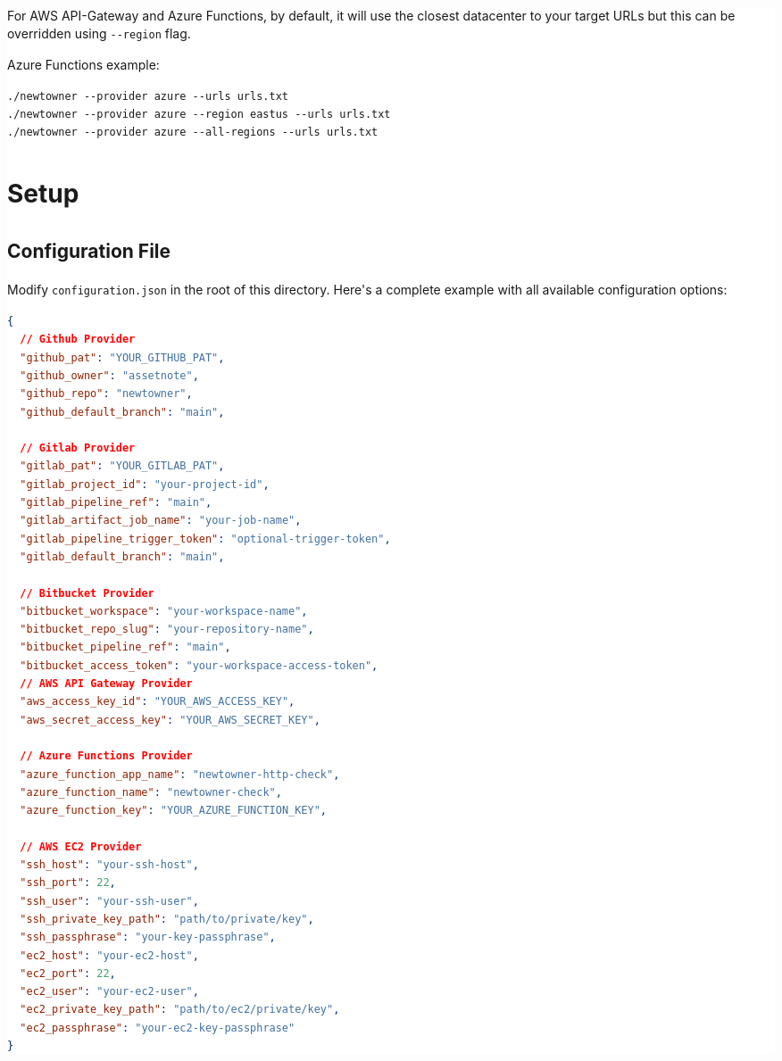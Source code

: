 For AWS API-Gateway and Azure Functions, by default, it will use the closest datacenter to your target URLs but this can be overridden using `--region` flag.

Azure Functions example:
```
./newtowner --provider azure --urls urls.txt
./newtowner --provider azure --region eastus --urls urls.txt
./newtowner --provider azure --all-regions --urls urls.txt
```

# Setup

## Configuration File

Modify `configuration.json` in the root of this directory. Here's a complete example with all available configuration options:

```json
{
  // Github Provider
  "github_pat": "YOUR_GITHUB_PAT",
  "github_owner": "assetnote",
  "github_repo": "newtowner",
  "github_default_branch": "main",

  // Gitlab Provider
  "gitlab_pat": "YOUR_GITLAB_PAT",
  "gitlab_project_id": "your-project-id",
  "gitlab_pipeline_ref": "main",
  "gitlab_artifact_job_name": "your-job-name",
  "gitlab_pipeline_trigger_token": "optional-trigger-token",
  "gitlab_default_branch": "main",
  
  // Bitbucket Provider
  "bitbucket_workspace": "your-workspace-name",
  "bitbucket_repo_slug": "your-repository-name",
  "bitbucket_pipeline_ref": "main",
  "bitbucket_access_token": "your-workspace-access-token",
  // AWS API Gateway Provider
  "aws_access_key_id": "YOUR_AWS_ACCESS_KEY",
  "aws_secret_access_key": "YOUR_AWS_SECRET_KEY",

  // Azure Functions Provider
  "azure_function_app_name": "newtowner-http-check",
  "azure_function_name": "newtowner-check",
  "azure_function_key": "YOUR_AZURE_FUNCTION_KEY",

  // AWS EC2 Provider
  "ssh_host": "your-ssh-host",
  "ssh_port": 22,
  "ssh_user": "your-ssh-user",
  "ssh_private_key_path": "path/to/private/key",
  "ssh_passphrase": "your-key-passphrase",
  "ec2_host": "your-ec2-host",
  "ec2_port": 22,
  "ec2_user": "your-ec2-user",
  "ec2_private_key_path": "path/to/ec2/private/key",
  "ec2_passphrase": "your-ec2-key-passphrase"
}
```
